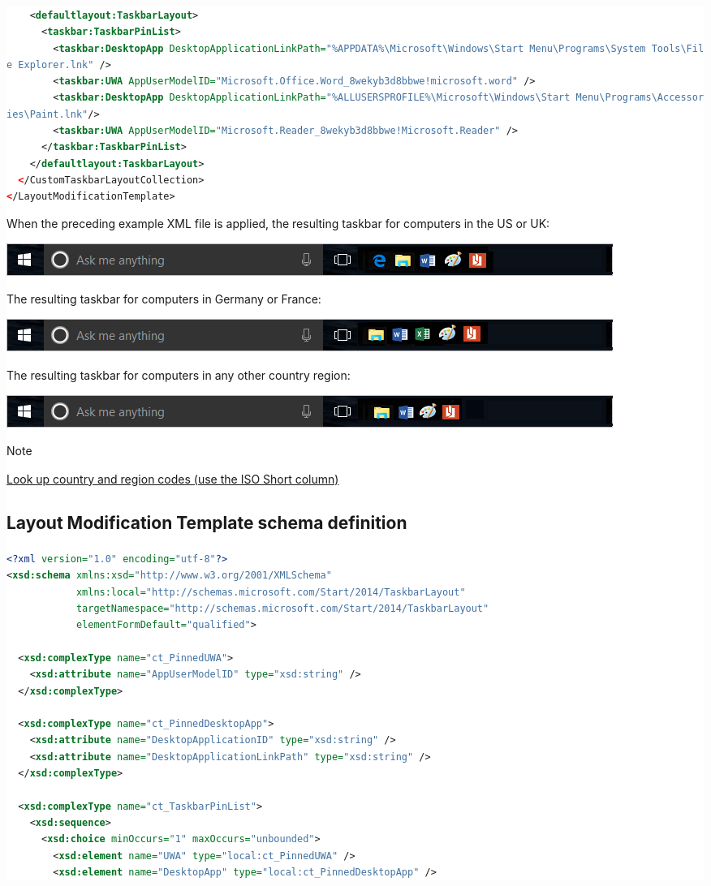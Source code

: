 ```xml
    <defaultlayout:TaskbarLayout>
      <taskbar:TaskbarPinList>
        <taskbar:DesktopApp DesktopApplicationLinkPath="%APPDATA%\Microsoft\Windows\Start Menu\Programs\System Tools\File Explorer.lnk" />
        <taskbar:UWA AppUserModelID="Microsoft.Office.Word_8wekyb3d8bbwe!microsoft.word" />
        <taskbar:DesktopApp DesktopApplicationLinkPath="%ALLUSERSPROFILE%\Microsoft\Windows\Start Menu\Programs\Accessories\Paint.lnk"/>
        <taskbar:UWA AppUserModelID="Microsoft.Reader_8wekyb3d8bbwe!Microsoft.Reader" />
      </taskbar:TaskbarPinList>
    </defaultlayout:TaskbarLayout>
  </CustomTaskbarLayoutCollection>
</LayoutModificationTemplate>

```

When the preceding example XML file is applied, the resulting taskbar for computers in the US or UK:

![taskbar for US and UK locale](images/taskbar-region-usuk.png)

The resulting taskbar for computers in Germany or France:

![taskbar for DE and FR locale](images/taskbar-region-defr.png)

The resulting taskbar for computers in any other country region:

![taskbar for all other regions](images/taskbar-region-other.png)


> [!NOTE]
> [Look up country and region codes (use the ISO Short column)](https://go.microsoft.com/fwlink/p/?LinkId=786445)




## Layout Modification Template schema definition

```xml
<?xml version="1.0" encoding="utf-8"?>
<xsd:schema xmlns:xsd="http://www.w3.org/2001/XMLSchema"
            xmlns:local="http://schemas.microsoft.com/Start/2014/TaskbarLayout"
            targetNamespace="http://schemas.microsoft.com/Start/2014/TaskbarLayout"
            elementFormDefault="qualified">

  <xsd:complexType name="ct_PinnedUWA">
    <xsd:attribute name="AppUserModelID" type="xsd:string" />
  </xsd:complexType>

  <xsd:complexType name="ct_PinnedDesktopApp">
    <xsd:attribute name="DesktopApplicationID" type="xsd:string" />
    <xsd:attribute name="DesktopApplicationLinkPath" type="xsd:string" />
  </xsd:complexType>

  <xsd:complexType name="ct_TaskbarPinList">
    <xsd:sequence>
      <xsd:choice minOccurs="1" maxOccurs="unbounded">
        <xsd:element name="UWA" type="local:ct_PinnedUWA" />
        <xsd:element name="DesktopApp" type="local:ct_PinnedDesktopApp" />
```